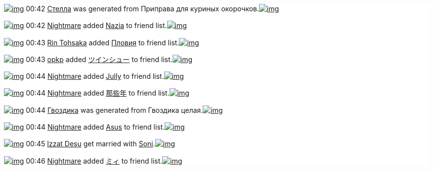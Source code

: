 [![img](http://www.deviantsart.com/2e33bjt.png)](http://www.barcodekanojo.com/kanojo/3135648/%D0%A1%D1%82%D0%B5%D0%BB%D0%BB%D0%B0) 00:42 [Стелла](http://www.barcodekanojo.com/kanojo/3135648/%D0%A1%D1%82%D0%B5%D0%BB%D0%BB%D0%B0) was generated from Приправа для куриных окорочков.[![img](http://www.deviantsart.com/1gs47nc.jpeg)](http://www.barcodekanojo.com/product_images/barcode/5913896/1411400507/50x50x,PD0,P9F,PD1,P80,PD0,PB8,PD0,PBF,PD1,P80,PD0,PB0,PD0,PB2,PD0,PB0,P20,PD0,PB4,PD0,PBB,PD1,P8F,P20,PD0,PBA,PD1,P83,PD1,P80,PD0,PB8,PD0,PBD,PD1,P8B,PD1,P85,P20,PD0,PBE,PD0,PBA,PD0,PBE,PD1,P80,PD0,PBE,PD1,P87,PD0,PBA,PD0,PBE,PD0,PB2.jpg,qw=88,ah=88.pagespeed.ic.boTdxh08VR.jpg) 

[![img](http://www.deviantsart.com/k1uom4.jpeg)](http://www.barcodekanojo.com/user/479031/Nightmare) 00:42 [Nightmare](http://www.barcodekanojo.com/user/479031/Nightmare) added [Nazia](http://www.barcodekanojo.com/kanojo/2729925/Nazia) to friend list.[![img](http://www.deviantsart.com/3fthug3.png)](http://www.barcodekanojo.com/kanojo/2729925/Nazia) 

[![img](http://www.deviantsart.com/12t48uo.jpeg)](http://www.barcodekanojo.com/user/452207/Rin%20Tohsaka) 00:43 [Rin Tohsaka](http://www.barcodekanojo.com/user/452207/Rin%20Tohsaka) added [Пловия](http://www.barcodekanojo.com/kanojo/2531595/%D0%9F%D0%BB%D0%BE%D0%B2%D0%B8%D1%8F) to friend list.[![img](http://www.deviantsart.com/3s3qjnb.png)](http://www.barcodekanojo.com/kanojo/2531595/%D0%9F%D0%BB%D0%BE%D0%B2%D0%B8%D1%8F) 

[![img](http://www.deviantsart.com/1kfj3nn.jpeg)](http://www.barcodekanojo.com/user/278269/opkp) 00:43 [opkp](http://www.barcodekanojo.com/user/278269/opkp) added [ツインシュー](http://www.barcodekanojo.com/kanojo/2146182/%E3%83%84%E3%82%A4%E3%83%B3%E3%82%B7%E3%83%A5%E3%83%BC) to friend list.[![img](http://www.deviantsart.com/27qju2d.png)](http://www.barcodekanojo.com/kanojo/2146182/%E3%83%84%E3%82%A4%E3%83%B3%E3%82%B7%E3%83%A5%E3%83%BC) 

[![img](http://www.deviantsart.com/k1uom4.jpeg)](http://www.barcodekanojo.com/user/479031/Nightmare) 00:44 [Nightmare](http://www.barcodekanojo.com/user/479031/Nightmare) added [Jully](http://www.barcodekanojo.com/kanojo/2746390/Jully) to friend list.[![img](http://www.deviantsart.com/1v5t3je.png)](http://www.barcodekanojo.com/kanojo/2746390/Jully) 

[![img](http://www.deviantsart.com/k1uom4.jpeg)](http://www.barcodekanojo.com/user/479031/Nightmare) 00:44 [Nightmare](http://www.barcodekanojo.com/user/479031/Nightmare) added [那些年](http://www.barcodekanojo.com/kanojo/2583605/%E9%82%A3%E4%BA%9B%E5%B9%B4) to friend list.[![img](http://www.deviantsart.com/3ehg1ro.png)](http://www.barcodekanojo.com/kanojo/2583605/%E9%82%A3%E4%BA%9B%E5%B9%B4) 

[![img](http://www.deviantsart.com/2nfrfuf.png)](http://www.barcodekanojo.com/kanojo/3135649/%D0%93%D0%B2%D0%BE%D0%B7%D0%B4%D0%B8%D0%BA%D0%B0) 00:44 [Гвоздика](http://www.barcodekanojo.com/kanojo/3135649/%D0%93%D0%B2%D0%BE%D0%B7%D0%B4%D0%B8%D0%BA%D0%B0) was generated from Гвоздика целая.[![img](http://www.deviantsart.com/29ethhl.jpeg)](http://www.barcodekanojo.com/product_images/barcode/5913902/1411400693/%D0%93%D0%B2%D0%BE%D0%B7%D0%B4%D0%B8%D0%BA%D0%B0%20%D1%86%D0%B5%D0%BB%D0%B0%D1%8F.jpg) 

[![img](http://www.deviantsart.com/k1uom4.jpeg)](http://www.barcodekanojo.com/user/479031/Nightmare) 00:44 [Nightmare](http://www.barcodekanojo.com/user/479031/Nightmare) added [Asus](http://www.barcodekanojo.com/kanojo/3049914/Asus) to friend list.[![img](http://www.deviantsart.com/230n7ft.png)](http://www.barcodekanojo.com/kanojo/3049914/Asus) 

[![img](http://www.deviantsart.com/3660aq9.jpeg)](http://www.barcodekanojo.com/user/451691/Izzat%20Desu) 00:45 [Izzat Desu](http://www.barcodekanojo.com/user/451691/Izzat%20Desu) get married with [Soni](http://www.barcodekanojo.com/kanojo/3049026/Soni).[![img](http://www.deviantsart.com/1lns7bh.png)](http://www.barcodekanojo.com/kanojo/3049026/Soni) 

[![img](http://www.deviantsart.com/k1uom4.jpeg)](http://www.barcodekanojo.com/user/479031/Nightmare) 00:46 [Nightmare](http://www.barcodekanojo.com/user/479031/Nightmare) added [ミィ](http://www.barcodekanojo.com/kanojo/2844269/%E3%83%9F%E3%82%A3) to friend list.[![img](http://www.deviantsart.com/3f5dk2p.png)](http://www.barcodekanojo.com/kanojo/2844269/%E3%83%9F%E3%82%A3) 

